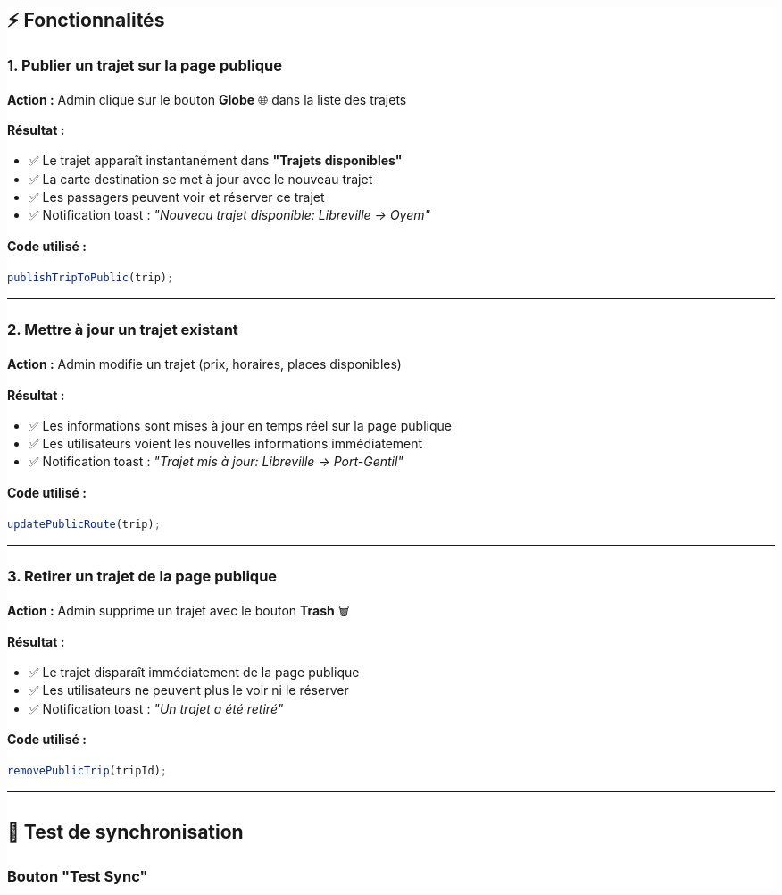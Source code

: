 ## ⚡ Fonctionnalités

### 1. Publier un trajet sur la page publique

**Action :** Admin clique sur le bouton **Globe** 🌐 dans la liste des trajets

**Résultat :**
- ✅ Le trajet apparaît instantanément dans **"Trajets disponibles"**
- ✅ La carte destination se met à jour avec le nouveau trajet
- ✅ Les passagers peuvent voir et réserver ce trajet
- ✅ Notification toast : *"Nouveau trajet disponible: Libreville → Oyem"*

**Code utilisé :**
```typescript
publishTripToPublic(trip);
```

---

### 2. Mettre à jour un trajet existant

**Action :** Admin modifie un trajet (prix, horaires, places disponibles)

**Résultat :**
- ✅ Les informations sont mises à jour en temps réel sur la page publique
- ✅ Les utilisateurs voient les nouvelles informations immédiatement
- ✅ Notification toast : *"Trajet mis à jour: Libreville → Port-Gentil"*

**Code utilisé :**
```typescript
updatePublicRoute(trip);
```

---

### 3. Retirer un trajet de la page publique

**Action :** Admin supprime un trajet avec le bouton **Trash** 🗑️

**Résultat :**
- ✅ Le trajet disparaît immédiatement de la page publique
- ✅ Les utilisateurs ne peuvent plus le voir ni le réserver
- ✅ Notification toast : *"Un trajet a été retiré"*

**Code utilisé :**
```typescript
removePublicTrip(tripId);
```

---

## 🧪 Test de synchronisation

### Bouton "Test Sync"
